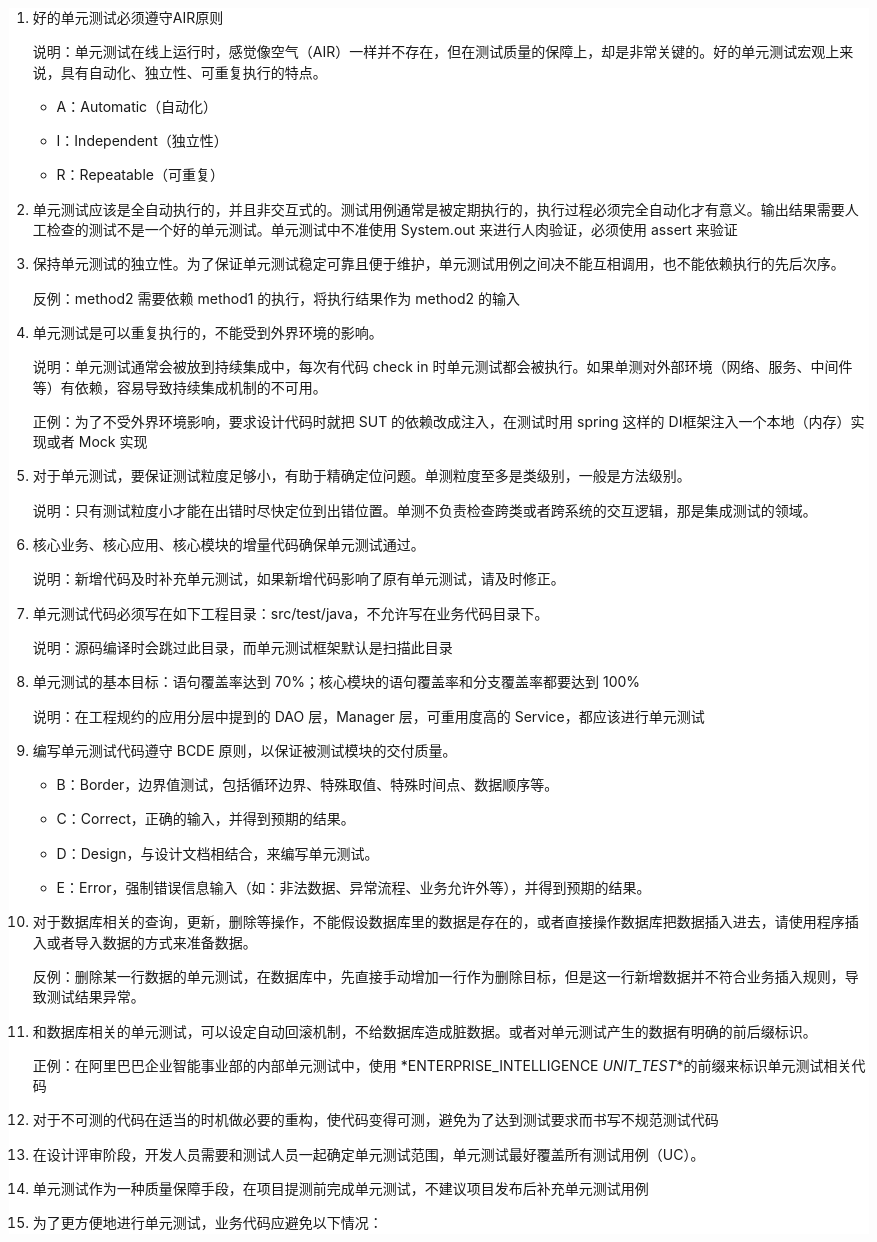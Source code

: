 1.  好的单元测试必须遵守AIR原则

    说明：单元测试在线上运行时，感觉像空气（AIR）一样并不存在，但在测试质量的保障上，却是非常关键的。好的单元测试宏观上来说，具有自动化、独立性、可重复执行的特点。

    -    A：Automatic（自动化）

    -   I：Independent（独立性）

    -   R：Repeatable（可重复）

2.  单元测试应该是全自动执行的，并且非交互式的。测试用例通常是被定期执行的，执行过程必须完全自动化才有意义。输出结果需要人工检查的测试不是一个好的单元测试。单元测试中不准使用 System.out 来进行人肉验证，必须使用 assert 来验证

3.  保持单元测试的独立性。为了保证单元测试稳定可靠且便于维护，单元测试用例之间决不能互相调用，也不能依赖执行的先后次序。

    反例：method2 需要依赖 method1 的执行，将执行结果作为 method2 的输入

4.  单元测试是可以重复执行的，不能受到外界环境的影响。

    说明：单元测试通常会被放到持续集成中，每次有代码 check in 时单元测试都会被执行。如果单测对外部环境（网络、服务、中间件等）有依赖，容易导致持续集成机制的不可用。

    正例：为了不受外界环境影响，要求设计代码时就把 SUT 的依赖改成注入，在测试时用 spring 这样的 DI框架注入一个本地（内存）实现或者 Mock 实现

5.  对于单元测试，要保证测试粒度足够小，有助于精确定位问题。单测粒度至多是类级别，一般是方法级别。

    说明：只有测试粒度小才能在出错时尽快定位到出错位置。单测不负责检查跨类或者跨系统的交互逻辑，那是集成测试的领域。

6.  核心业务、核心应用、核心模块的增量代码确保单元测试通过。

    说明：新增代码及时补充单元测试，如果新增代码影响了原有单元测试，请及时修正。

7.  单元测试代码必须写在如下工程目录：src/test/java，不允许写在业务代码目录下。

    说明：源码编译时会跳过此目录，而单元测试框架默认是扫描此目录

8.  单元测试的基本目标：语句覆盖率达到 70%；核心模块的语句覆盖率和分支覆盖率都要达到 100%

    说明：在工程规约的应用分层中提到的 DAO 层，Manager 层，可重用度高的 Service，都应该进行单元测试

9.  编写单元测试代码遵守 BCDE 原则，以保证被测试模块的交付质量。

    -   B：Border，边界值测试，包括循环边界、特殊取值、特殊时间点、数据顺序等。

    -   C：Correct，正确的输入，并得到预期的结果。

    -   D：Design，与设计文档相结合，来编写单元测试。

    -   E：Error，强制错误信息输入（如：非法数据、异常流程、业务允许外等），并得到预期的结果。

10.  对于数据库相关的查询，更新，删除等操作，不能假设数据库里的数据是存在的，或者直接操作数据库把数据插入进去，请使用程序插入或者导入数据的方式来准备数据。

     反例：删除某一行数据的单元测试，在数据库中，先直接手动增加一行作为删除目标，但是这一行新增数据并不符合业务插入规则，导致测试结果异常。

11.  和数据库相关的单元测试，可以设定自动回滚机制，不给数据库造成脏数据。或者对单元测试产生的数据有明确的前后缀标识。

     正例：在阿里巴巴企业智能事业部的内部单元测试中，使用 *ENTERPRISE_INTELLIGENCE _UNIT_TEST_*的前缀来标识单元测试相关代码

12.  对于不可测的代码在适当的时机做必要的重构，使代码变得可测，避免为了达到测试要求而书写不规范测试代码

13.  在设计评审阶段，开发人员需要和测试人员一起确定单元测试范围，单元测试最好覆盖所有测试用例（UC）。

14.  单元测试作为一种质量保障手段，在项目提测前完成单元测试，不建议项目发布后补充单元测试用例

15.  为了更方便地进行单元测试，业务代码应避免以下情况：
